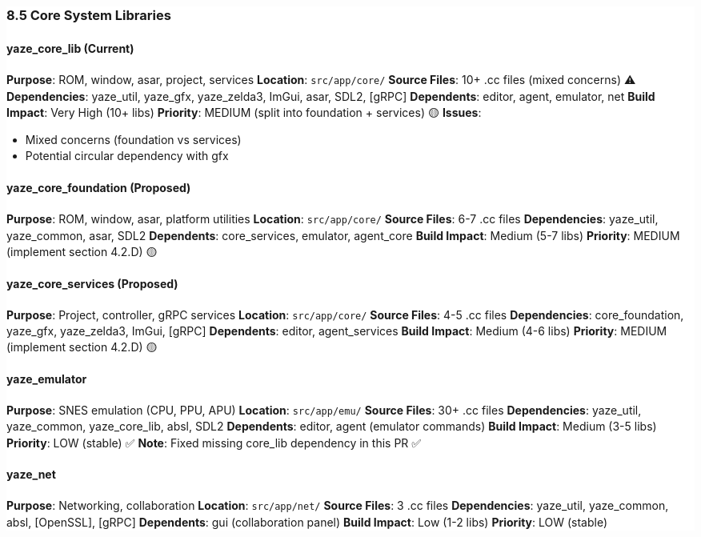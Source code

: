 ### 8.5 Core System Libraries

#### yaze_core_lib (Current)

**Purpose**: ROM, window, asar, project, services
**Location**: `src/app/core/`
**Source Files**: 10+ .cc files (mixed concerns) ⚠️
**Dependencies**: yaze_util, yaze_gfx, yaze_zelda3, ImGui, asar, SDL2, [gRPC]
**Dependents**: editor, agent, emulator, net
**Build Impact**: Very High (10+ libs)
**Priority**: MEDIUM (split into foundation + services) 🟡
**Issues**:
- Mixed concerns (foundation vs services)
- Potential circular dependency with gfx

#### yaze_core_foundation (Proposed)

**Purpose**: ROM, window, asar, platform utilities
**Location**: `src/app/core/`
**Source Files**: 6-7 .cc files
**Dependencies**: yaze_util, yaze_common, asar, SDL2
**Dependents**: core_services, emulator, agent_core
**Build Impact**: Medium (5-7 libs)
**Priority**: MEDIUM (implement section 4.2.D) 🟡

#### yaze_core_services (Proposed)

**Purpose**: Project, controller, gRPC services
**Location**: `src/app/core/`
**Source Files**: 4-5 .cc files
**Dependencies**: core_foundation, yaze_gfx, yaze_zelda3, ImGui, [gRPC]
**Dependents**: editor, agent_services
**Build Impact**: Medium (4-6 libs)
**Priority**: MEDIUM (implement section 4.2.D) 🟡

#### yaze_emulator

**Purpose**: SNES emulation (CPU, PPU, APU)
**Location**: `src/app/emu/`
**Source Files**: 30+ .cc files
**Dependencies**: yaze_util, yaze_common, yaze_core_lib, absl, SDL2
**Dependents**: editor, agent (emulator commands)
**Build Impact**: Medium (3-5 libs)
**Priority**: LOW (stable) ✅
**Note**: Fixed missing core_lib dependency in this PR ✅

#### yaze_net

**Purpose**: Networking, collaboration
**Location**: `src/app/net/`
**Source Files**: 3 .cc files
**Dependencies**: yaze_util, yaze_common, absl, [OpenSSL], [gRPC]
**Dependents**: gui (collaboration panel)
**Build Impact**: Low (1-2 libs)
**Priority**: LOW (stable)
